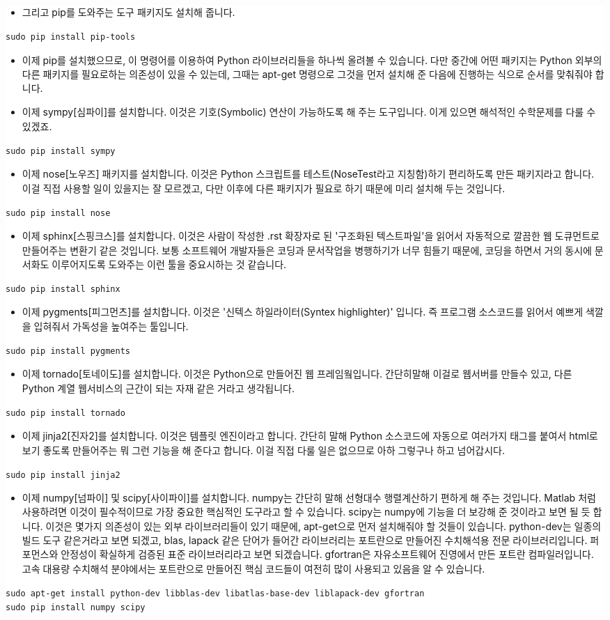 * 그리고 pip를 도와주는 도구 패키지도 설치해 줍니다.

```
sudo pip install pip-tools
```

* 이제 pip를 설치했으므로, 이 명령어를 이용하여 Python 라이브러리들을 하나씩 올려볼 수 있습니다.  다만 중간에 어떤 패키지는 Python 외부의 다른 패키지를 필요로하는 의존성이 있을 수 있는데, 그때는 apt-get 명령으로 그것을 먼저 설치해 준 다음에 진행하는 식으로 순서를 맞춰줘야 합니다.

* 이제 sympy[심파이]를 설치합니다.  이것은 기호(Symbolic) 연산이 가능하도록 해 주는 도구입니다.  이게 있으면 해석적인 수학문제를 다룰 수 있겠죠.

```
sudo pip install sympy
```

* 이제 nose[노우즈] 패키지를 설치합니다.  이것은 Python 스크립트를 테스트(NoseTest라고 지칭함)하기 편리하도록 만든 패키지라고 합니다.  이걸 직접 사용할 일이 있을지는 잘 모르겠고, 다만 이후에 다른 패키지가 필요로 하기 때문에 미리 설치해 두는 것입니다.

```
sudo pip install nose
```

* 이제 sphinx[스핑크스]를 설치합니다.  이것은 사람이 작성한 .rst 확장자로 된 '구조화된 텍스트파일'을 읽어서 자동적으로 깔끔한 웹 도큐먼트로 만들어주는 변환기 같은 것입니다.  보통 소프트웨어 개발자들은 코딩과 문서작업을 병행하기가 너무 힘들기 때문에, 코딩을 하면서 거의 동시에 문서화도 이루어지도록 도와주는 이런 툴을 중요시하는 것 같습니다.

```
sudo pip install sphinx
```

* 이제 pygments[피그먼츠]를 설치합니다.  이것은 '신텍스 하일라이터(Syntex highlighter)' 입니다.  즉 프로그램 소스코드를 읽어서 예쁘게 색깔을 입혀줘서 가독성을 높여주는 툴입니다.

```
sudo pip install pygments
```

* 이제 tornado[토네이도]를 설치합니다.  이것은 Python으로 만들어진 웹 프레임웤입니다.  간단히말해 이걸로 웹서버를 만들수 있고, 다른 Python 계열 웹서비스의 근간이 되는 자재 같은 거라고 생각됩니다.

```
sudo pip install tornado
```

* 이제 jinja2[진자2]를 설치합니다.  이것은 템플릿 엔진이라고 합니다.  간단히 말해 Python 소스코드에 자동으로 여러가지 태그를 붙여서 html로 보기 좋도록 만들어주는 뭐 그런 기능을 해 준다고 합니다.  이걸 직접 다룰 일은 없으므로 아하 그렇구나 하고 넘어갑시다.

```
sudo pip install jinja2
```

* 이제 numpy[넘파이] 및 scipy[사이파이]를 설치합니다.  numpy는 간단히 말해 선형대수 행렬계산하기 편하게 해 주는 것입니다.  Matlab 처럼 사용하려면 이것이 필수적이므로 가장 중요한 핵심적인 도구라고 할 수 있습니다.  scipy는 numpy에 기능을 더 보강해 준 것이라고 보면 될 듯 합니다.  이것은 몇가지 의존성이 있는 외부 라이브러리들이 있기 때문에, apt-get으로 먼저 설치해줘야 할 것들이 있습니다.  python-dev는 일종의 빌드 도구 같은거라고 보면 되겠고, blas, lapack 같은 단어가 들어간 라이브러리는 포트란으로 만들어진 수치해석용 전문 라이브러리입니다.  퍼포먼스와 안정성이 확실하게 검증된 표준 라이브러리라고 보면 되겠습니다.  gfortran은 자유소프트웨어 진영에서 만든 포트란 컴파일러입니다.  고속 대용량 수치해석 분야에서는 포트란으로 만들어진 핵심 코드들이 여전히 많이 사용되고 있음을 알 수 있습니다.

```
sudo apt-get install python-dev libblas-dev libatlas-base-dev liblapack-dev gfortran
sudo pip install numpy scipy
```
